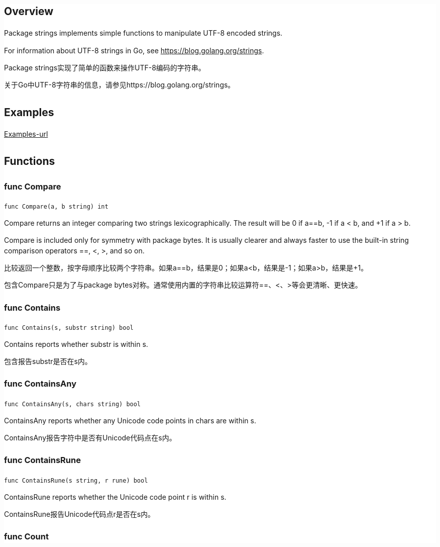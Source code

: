 ## Overview

Package strings implements simple functions to manipulate UTF-8 encoded strings.

For information about UTF-8 strings in Go, see https://blog.golang.org/strings.

Package strings实现了简单的函数来操作UTF-8编码的字符串。

关于Go中UTF-8字符串的信息，请参见https://blog.golang.org/strings。

## Examples

[Examples-url](https://pkg.go.dev/strings@go1.17.6#pkg-examples)

## Functions

### func Compare

`func Compare(a, b string) int`

Compare returns an integer comparing two strings lexicographically. The result will be 0 if a==b, -1 if a < b, and +1 if a > b.

Compare is included only for symmetry with package bytes. It is usually clearer and always faster to use the built-in string comparison operators ==, <, >, and so on.

比较返回一个整数，按字母顺序比较两个字符串。如果a==b，结果是0；如果a<b，结果是-1；如果a>b，结果是+1。

包含Compare只是为了与package bytes对称。通常使用内置的字符串比较运算符==、<、>等会更清晰、更快速。

### func Contains

`func Contains(s, substr string) bool`

Contains reports whether substr is within s.

包含报告substr是否在s内。

### func ContainsAny 

`func ContainsAny(s, chars string) bool`

ContainsAny reports whether any Unicode code points in chars are within s.

ContainsAny报告字符中是否有Unicode代码点在s内。

### func ContainsRune

`func ContainsRune(s string, r rune) bool`

ContainsRune reports whether the Unicode code point r is within s.

ContainsRune报告Unicode代码点r是否在s内。

### func Count
